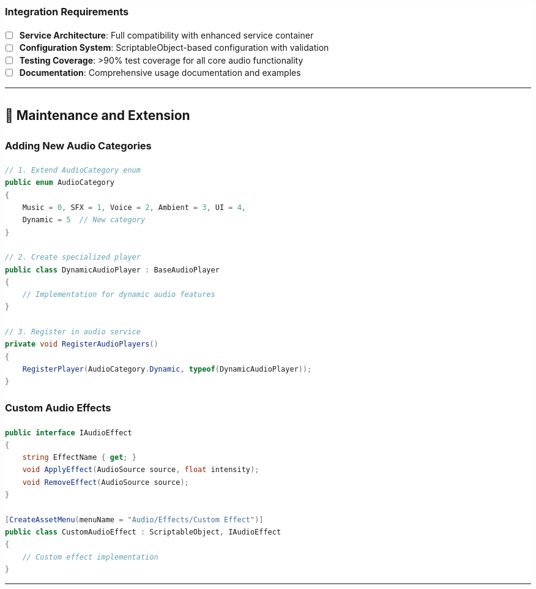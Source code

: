 ### **Integration Requirements**
- [ ] **Service Architecture**: Full compatibility with enhanced service container
- [ ] **Configuration System**: ScriptableObject-based configuration with validation
- [ ] **Testing Coverage**: >90% test coverage for all core audio functionality
- [ ] **Documentation**: Comprehensive usage documentation and examples

---

## 🔄 **Maintenance and Extension**

### **Adding New Audio Categories**

```csharp
// 1. Extend AudioCategory enum
public enum AudioCategory
{
    Music = 0, SFX = 1, Voice = 2, Ambient = 3, UI = 4,
    Dynamic = 5  // New category
}

// 2. Create specialized player
public class DynamicAudioPlayer : BaseAudioPlayer
{
    // Implementation for dynamic audio features
}

// 3. Register in audio service
private void RegisterAudioPlayers()
{
    RegisterPlayer(AudioCategory.Dynamic, typeof(DynamicAudioPlayer));
}
```

### **Custom Audio Effects**

```csharp
public interface IAudioEffect
{
    string EffectName { get; }
    void ApplyEffect(AudioSource source, float intensity);
    void RemoveEffect(AudioSource source);
}

[CreateAssetMenu(menuName = "Audio/Effects/Custom Effect")]
public class CustomAudioEffect : ScriptableObject, IAudioEffect
{
    // Custom effect implementation
}
```

---
